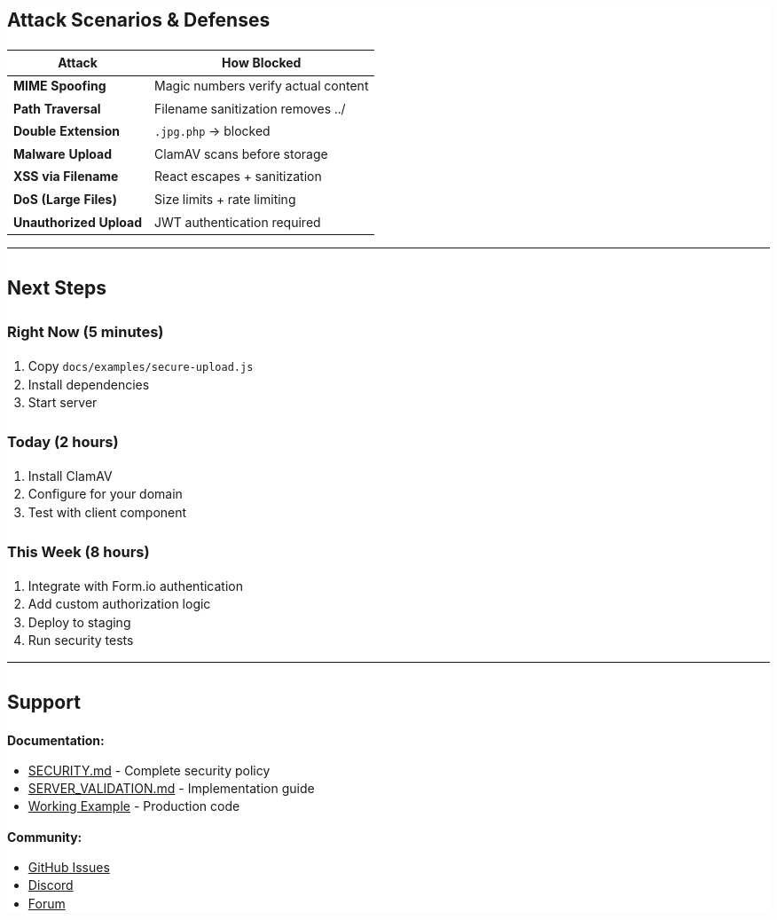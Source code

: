 
## Attack Scenarios & Defenses

| Attack | How Blocked |
|--------|------------|
| **MIME Spoofing** | Magic numbers verify actual content |
| **Path Traversal** | Filename sanitization removes ../ |
| **Double Extension** | `.jpg.php` → blocked |
| **Malware Upload** | ClamAV scans before storage |
| **XSS via Filename** | React escapes + sanitization |
| **DoS (Large Files)** | Size limits + rate limiting |
| **Unauthorized Upload** | JWT authentication required |

---

## Next Steps

### Right Now (5 minutes)
1. Copy `docs/examples/secure-upload.js`
2. Install dependencies
3. Start server

### Today (2 hours)
1. Install ClamAV
2. Configure for your domain
3. Test with client component

### This Week (8 hours)
1. Integrate with Form.io authentication
2. Add custom authorization logic
3. Deploy to staging
4. Run security tests

---

## Support

**Documentation:**
- [SECURITY.md](../SECURITY.md) - Complete security policy
- [SERVER_VALIDATION.md](./SERVER_VALIDATION.md) - Implementation guide
- [Working Example](./examples/secure-upload.js) - Production code

**Community:**
- [GitHub Issues](https://github.com/formio/file-upload/issues)
- [Discord](https://discord.gg/formio)
- [Forum](https://community.form.io)

